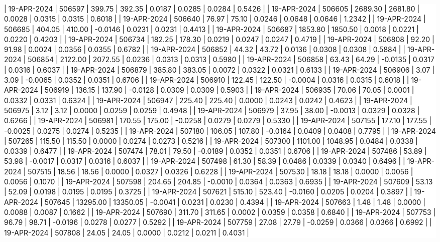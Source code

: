 | 19-APR-2024 | 506597 | 399.75 | 392.35 | 0.0187 | 0.0285 | 0.0284 | 0.5426 |
| 19-APR-2024 | 506605 | 2689.30 | 2681.80 | 0.0028 | 0.0315 | 0.0315 | 0.6018 |
| 19-APR-2024 | 506640 | 76.97 | 75.10 | 0.0246 | 0.0648 | 0.0646 | 1.2342 |
| 19-APR-2024 | 506685 | 404.05 | 410.00 | -0.0146 | 0.0231 | 0.0231 | 0.4413 |
| 19-APR-2024 | 506687 | 1853.80 | 1850.50 | 0.0018 | 0.0221 | 0.0220 | 0.4203 |
| 19-APR-2024 | 506734 | 182.25 | 178.30 | 0.0219 | 0.0247 | 0.0247 | 0.4719 |
| 19-APR-2024 | 506808 | 92.20 | 91.98 | 0.0024 | 0.0356 | 0.0355 | 0.6782 |
| 19-APR-2024 | 506852 | 44.32 | 43.72 | 0.0136 | 0.0308 | 0.0308 | 0.5884 |
| 19-APR-2024 | 506854 | 2122.00 | 2072.55 | 0.0236 | 0.0313 | 0.0313 | 0.5980 |
| 19-APR-2024 | 506858 | 63.43 | 64.29 | -0.0135 | 0.0317 | 0.0316 | 0.6037 |
| 19-APR-2024 | 506879 | 385.80 | 383.05 | 0.0072 | 0.0322 | 0.0321 | 0.6133 |
| 19-APR-2024 | 506906 | 3.07 | 3.09 | -0.0065 | 0.0352 | 0.0351 | 0.6706 |
| 19-APR-2024 | 506910 | 122.45 | 122.50 | -0.0004 | 0.0316 | 0.0315 | 0.6018 |
| 19-APR-2024 | 506919 | 136.15 | 137.90 | -0.0128 | 0.0309 | 0.0309 | 0.5903 |
| 19-APR-2024 | 506935 | 70.06 | 70.05 | 0.0001 | 0.0332 | 0.0331 | 0.6324 |
| 19-APR-2024 | 506947 | 225.40 | 225.40 | 0.0000 | 0.0243 | 0.0242 | 0.4623 |
| 19-APR-2024 | 506975 | 3.12 | 3.12 | 0.0000 | 0.0259 | 0.0259 | 0.4948 |
| 19-APR-2024 | 506979 | 37.95 | 38.00 | -0.0013 | 0.0329 | 0.0328 | 0.6266 |
| 19-APR-2024 | 506981 | 170.55 | 175.00 | -0.0258 | 0.0279 | 0.0279 | 0.5330 |
| 19-APR-2024 | 507155 | 177.10 | 177.55 | -0.0025 | 0.0275 | 0.0274 | 0.5235 |
| 19-APR-2024 | 507180 | 106.05 | 107.80 | -0.0164 | 0.0409 | 0.0408 | 0.7795 |
| 19-APR-2024 | 507265 | 115.50 | 115.50 | 0.0000 | 0.0274 | 0.0273 | 0.5216 |
| 19-APR-2024 | 507300 | 1101.00 | 1048.95 | 0.0484 | 0.0338 | 0.0339 | 0.6477 |
| 19-APR-2024 | 507474 | 78.01 | 79.50 | -0.0189 | 0.0352 | 0.0351 | 0.6706 |
| 19-APR-2024 | 507486 | 53.89 | 53.98 | -0.0017 | 0.0317 | 0.0316 | 0.6037 |
| 19-APR-2024 | 507498 | 61.30 | 58.39 | 0.0486 | 0.0339 | 0.0340 | 0.6496 |
| 19-APR-2024 | 507515 | 18.56 | 18.56 | 0.0000 | 0.0327 | 0.0326 | 0.6228 |
| 19-APR-2024 | 507530 | 18.18 | 18.18 | 0.0000 | 0.0056 | 0.0056 | 0.1070 |
| 19-APR-2024 | 507598 | 204.65 | 204.85 | -0.0010 | 0.0364 | 0.0363 | 0.6935 |
| 19-APR-2024 | 507609 | 53.13 | 52.09 | 0.0198 | 0.0195 | 0.0195 | 0.3725 |
| 19-APR-2024 | 507621 | 515.10 | 523.40 | -0.0160 | 0.0205 | 0.0204 | 0.3897 |
| 19-APR-2024 | 507645 | 13295.00 | 13350.05 | -0.0041 | 0.0231 | 0.0230 | 0.4394 |
| 19-APR-2024 | 507663 | 1.48 | 1.48 | 0.0000 | 0.0088 | 0.0087 | 0.1662 |
| 19-APR-2024 | 507690 | 311.70 | 311.65 | 0.0002 | 0.0359 | 0.0358 | 0.6840 |
| 19-APR-2024 | 507753 | 96.79 | 98.71 | -0.0196 | 0.0278 | 0.0277 | 0.5292 |
| 19-APR-2024 | 507759 | 27.08 | 27.79 | -0.0259 | 0.0366 | 0.0366 | 0.6992 |
| 19-APR-2024 | 507808 | 24.05 | 24.05 | 0.0000 | 0.0212 | 0.0211 | 0.4031 |